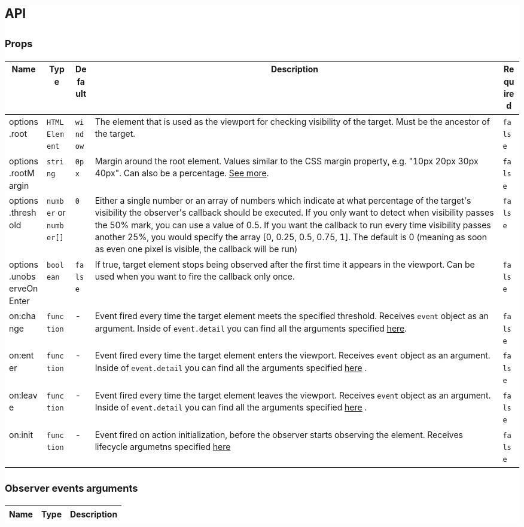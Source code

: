 ## API

### Props

| Name                     | Type                   | Default  | Description                                                                                                                                                                                                                                                                                                                                                                                                                                                                 | Required |
| ------------------------ | ---------------------- | -------- | --------------------------------------------------------------------------------------------------------------------------------------------------------------------------------------------------------------------------------------------------------------------------------------------------------------------------------------------------------------------------------------------------------------------------------------------------------------------------- | -------- |
| options.root             | `HTMLElement`          | `window` | The element that is used as the viewport for checking visibility of the target. Must be the ancestor of the target.                                                                                                                                                                                                                                                                                                                                                         | `false`  |
| options.rootMargin       | `string`               | `0px`    | Margin around the root element. Values similar to the CSS margin property, e.g. "10px 20px 30px 40px". Can also be a percentage. [See more](#usage-with-rootmargin).                                                                                                                                                                                                                                                                                                        | `false`  |
| options.threshold        | `number` or `number[]` | `0`      | Either a single number or an array of numbers which indicate at what percentage of the target's visibility the observer's callback should be executed. If you only want to detect when visibility passes the 50% mark, you can use a value of 0.5. If you want the callback to run every time visibility passes another 25%, you would specify the array [0, 0.25, 0.5, 0.75, 1]. The default is 0 (meaning as soon as even one pixel is visible, the callback will be run) | `false`  |
| options.unobserveOnEnter | `boolean`              | `false`  | If true, target element stops being observed after the first time it appears in the viewport. Can be used when you want to fire the callback only once.                                                                                                                                                                                                                                                                                                                     | `false`  |
| on:change                | `function`             | -        | Event fired every time the target element meets the specified threshold. Receives `event` object as an argument. Inside of `event.detail` you can find all the arguments specified [here](#observer-events-arguments).                                                                                                                                                                                                                                                      | `false`  |
| on:enter                 | `function`             | -        | Event fired every time the target element enters the viewport. Receives `event` object as an argument. Inside of `event.detail` you can find all the arguments specified [here](#observer-events-arguments) .                                                                                                                                                                                                                                                               | `false`  |
| on:leave                 | `function`             | -        | Event fired every time the target element leaves the viewport. Receives `event` object as an argument. Inside of `event.detail` you can find all the arguments specified [here](#observer-events-arguments) .                                                                                                                                                                                                                                                               | `false`  |
| on:init                  | `function`             | -        | Event fired on action initialization, before the observer starts observing the element. Receives lifecycle argumetns specified [here](#lifecycle-events-arguments)                                                                                                                                                                                                                                                                                                          | `false`  |

### Observer events arguments

| Name                       | Type                        | Description                                                                                                                                                                                                 |
| -------------------------- | --------------------------- | ----------------------------------------------------------------------------------------------------------------------------------------------------------------------------------------------------------- |